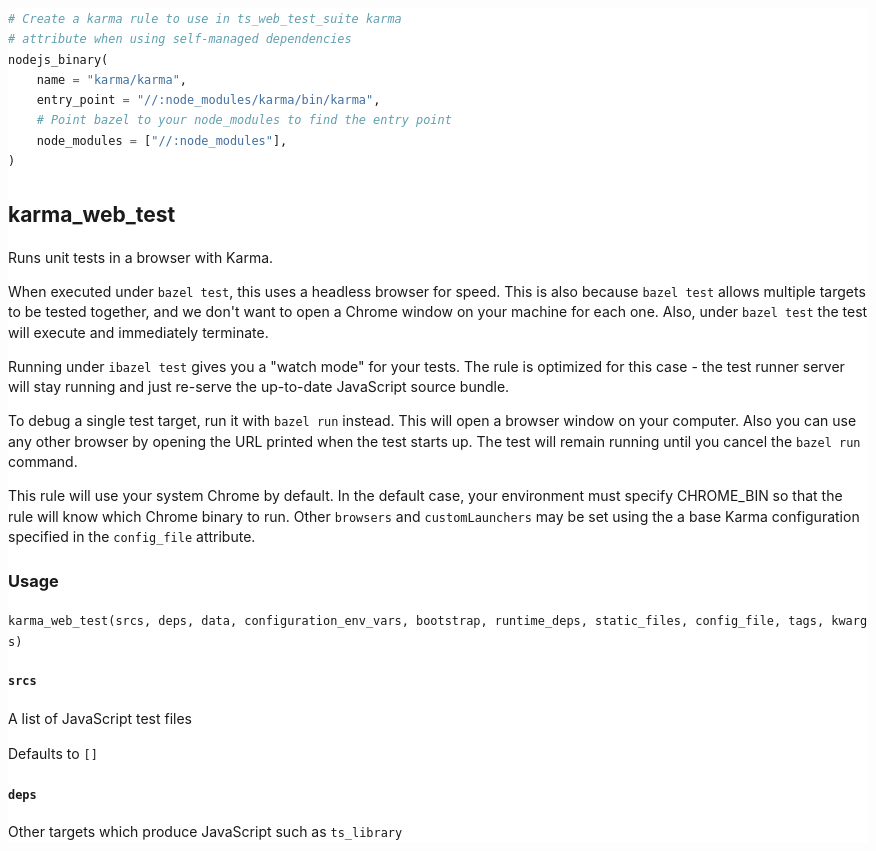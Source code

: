 ```python
# Create a karma rule to use in ts_web_test_suite karma
# attribute when using self-managed dependencies
nodejs_binary(
    name = "karma/karma",
    entry_point = "//:node_modules/karma/bin/karma",
    # Point bazel to your node_modules to find the entry point
    node_modules = ["//:node_modules"],
)
```

[name]: https://bazel.build/docs/build-ref.html#name
[label]: https://bazel.build/docs/build-ref.html#labels
[labels]: https://bazel.build/docs/build-ref.html#labels


## karma_web_test

Runs unit tests in a browser with Karma.

When executed under `bazel test`, this uses a headless browser for speed.
This is also because `bazel test` allows multiple targets to be tested together,
and we don't want to open a Chrome window on your machine for each one. Also,
under `bazel test` the test will execute and immediately terminate.

Running under `ibazel test` gives you a "watch mode" for your tests. The rule is
optimized for this case - the test runner server will stay running and just
re-serve the up-to-date JavaScript source bundle.

To debug a single test target, run it with `bazel run` instead. This will open a
browser window on your computer. Also you can use any other browser by opening
the URL printed when the test starts up. The test will remain running until you
cancel the `bazel run` command.

This rule will use your system Chrome by default. In the default case, your
environment must specify CHROME_BIN so that the rule will know which Chrome binary to run.
Other `browsers` and `customLaunchers` may be set using the a base Karma configuration
specified in the `config_file` attribute.



### Usage

```
karma_web_test(srcs, deps, data, configuration_env_vars, bootstrap, runtime_deps, static_files, config_file, tags, kwargs)
```



#### `srcs`
      
A list of JavaScript test files

Defaults to `[]`



#### `deps`
      
Other targets which produce JavaScript such as `ts_library`
